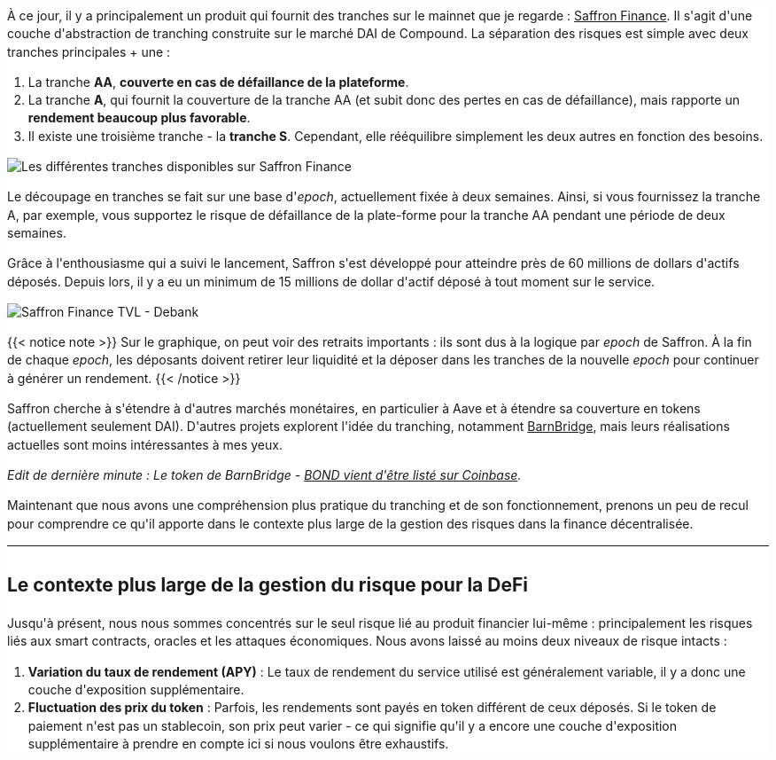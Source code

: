 À ce jour, il y a principalement un produit qui fournit des tranches sur le mainnet que je regarde : [Saffron Finance](https://saffron.finance/). Il s'agit d'une couche d'abstraction de tranching construite sur le marché DAI de Compound. La séparation des risques est simple avec deux tranches principales + une :

1. La tranche **AA**, **couverte en cas de défaillance de la plateforme**.
2. La tranche **A**, qui fournit la couverture de la tranche AA (et subit donc des pertes en cas de défaillance), mais rapporte un **rendement beaucoup plus favorable**.
3. Il existe une troisième tranche - la **tranche S**. Cependant, elle rééquilibre simplement les deux autres en fonction des besoins.

![Les différentes tranches disponibles sur Saffron Finance](/img/2021/risk-tranching/saffron.png "Les différentes tranches disponibles sur Saffron Finance pour le marché  Compound/DAI")

Le découpage en tranches se fait sur une base d'_epoch_, actuellement fixée à deux semaines. Ainsi, si vous fournissez la tranche A, par exemple, vous supportez le risque de défaillance de la plate-forme pour la tranche AA pendant une période de deux semaines.

Grâce à l'enthousiasme qui a suivi le lancement, Saffron s'est développé pour atteindre près de 60 millions de dollars d'actifs déposés. Depuis lors, il y a eu un minimum de 15 millions de dollar d'actif déposé à tout moment sur le service.

![Saffron Finance TVL - Debank](/img/2021/risk-tranching/saffron-debank.png "Aperçu historique de la valeur totale bloquée sur Saffron Finance - Debank")

{{< notice note >}}
Sur le graphique, on peut voir des retraits importants : ils sont dus à la logique par _epoch_ de Saffron. À la fin de chaque _epoch_, les déposants doivent retirer leur liquidité et la déposer dans les tranches de la nouvelle _epoch_ pour continuer à générer un rendement.
{{< /notice >}}

Saffron cherche à s'étendre à d'autres marchés monétaires, en particulier à Aave et à étendre sa couverture en tokens (actuellement seulement DAI). D'autres projets explorent l'idée du tranching, notamment [BarnBridge](https://barnbridge.com/), mais leurs réalisations actuelles sont moins intéressantes à mes yeux.

*Edit de dernière minute : Le token de BarnBridge - [BOND vient d'être listé sur Coinbase](https://twitter.com/CoinbaseCustody/status/1348739247277268997).*

Maintenant que nous avons une compréhension plus pratique du tranching et de son fonctionnement, prenons un peu de recul pour comprendre ce qu'il apporte dans le contexte plus large de la gestion des risques dans la finance décentralisée.

---

## Le contexte plus large de la gestion du risque pour la DeFi

Jusqu'à présent, nous nous sommes concentrés sur le seul risque lié au produit financier lui-même : principalement les risques liés aux smart contracts, oracles et les attaques économiques. Nous avons laissé au moins deux niveaux de risque intacts :

1. **Variation du taux de rendement (APY)** : Le taux de rendement du service utilisé est généralement variable, il y a donc une couche d'exposition supplémentaire.
2. **Fluctuation des prix du token** : Parfois, les rendements sont payés en token différent de ceux déposés. Si le token de paiement n'est pas un stablecoin, son prix peut varier - ce qui signifie qu'il y a encore une couche d'exposition supplémentaire à prendre en compte ici si nous voulons être exhaustifs.

